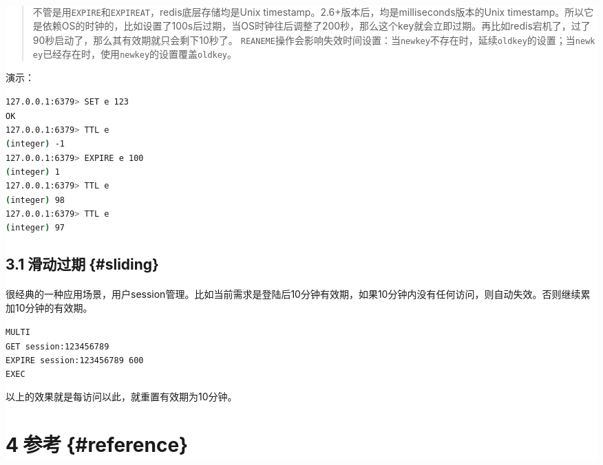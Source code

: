 >不管是用`EXPIRE`和`EXPIREAT`，redis底层存储均是Unix timestamp。2.6+版本后，均是milliseconds版本的Unix timestamp。所以它是依赖OS的时钟的，比如设置了100s后过期，当OS时钟往后调整了200秒，那么这个key就会立即过期。再比如redis宕机了，过了90秒启动了，那么其有效期就只会剩下10秒了。
>`REANEME`操作会影响失效时间设置：当`newkey`不存在时，延续`oldkey`的设置；当`newkey`已经存在时，使用`newkey`的设置覆盖`oldkey`。

演示：
```sh
127.0.0.1:6379> SET e 123
OK
127.0.0.1:6379> TTL e
(integer) -1
127.0.0.1:6379> EXPIRE e 100
(integer) 1
127.0.0.1:6379> TTL e
(integer) 98
127.0.0.1:6379> TTL e
(integer) 97
```

## 3.1 滑动过期 {#sliding}

很经典的一种应用场景，用户session管理。比如当前需求是登陆后10分钟有效期，如果10分钟内没有任何访问，则自动失效。否则继续累加10分钟的有效期。

```sh
MULTI
GET session:123456789
EXPIRE session:123456789 600
EXEC
```

以上的效果就是每访问以此，就重置有效期为10分钟。

# 4 参考 {#reference}

[^lru]:<https://redis.io/topics/lru-cache>
[^delete-way]:<https://redis.io/commands/expire#how-redis-expires-keys>
[^command-expire]:<https://redis.io/commands/expire>
[^command-pexpire]:<https://redis.io/commands/pexpire>
[^command-expireat]:<https://redis.io/commands/expireat>
[^command-pexpireat]:<https://redis.io/commands/pexpireat>
[^command-ttl]:<https://redis.io/commands/ttl>
[^command-pttl]:<https://redis.io/commands/pttl>
[^command-persist]:<https://redis.io/commands/persist>